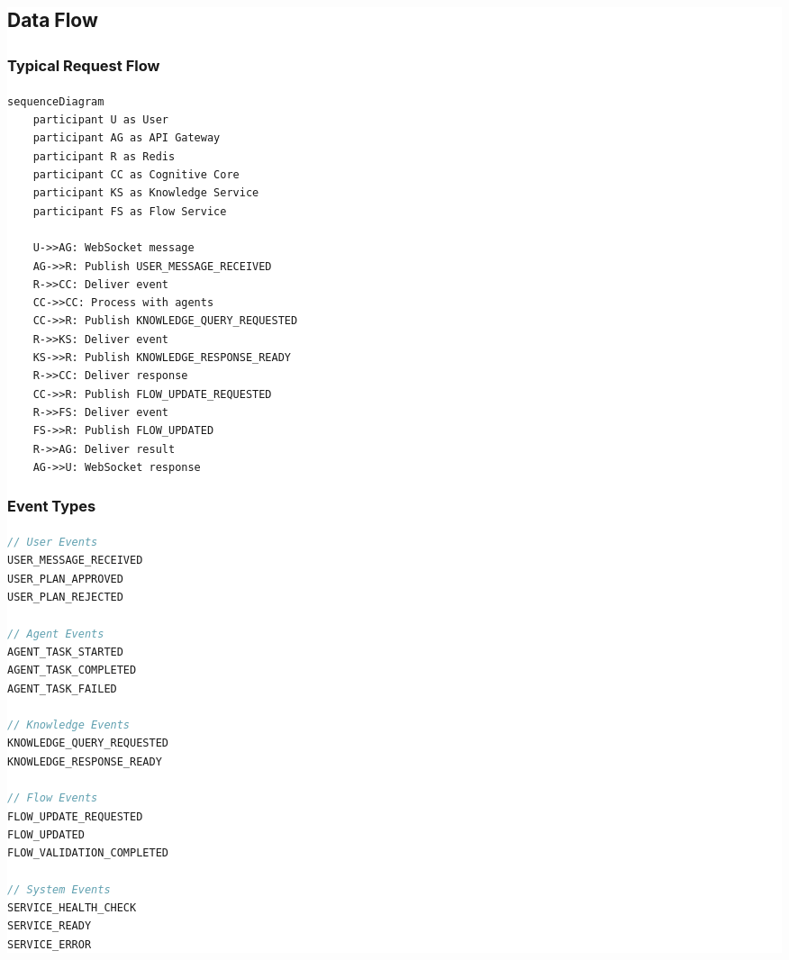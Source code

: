 ## Data Flow

### Typical Request Flow

```mermaid
sequenceDiagram
    participant U as User
    participant AG as API Gateway
    participant R as Redis
    participant CC as Cognitive Core
    participant KS as Knowledge Service
    participant FS as Flow Service
    
    U->>AG: WebSocket message
    AG->>R: Publish USER_MESSAGE_RECEIVED
    R->>CC: Deliver event
    CC->>CC: Process with agents
    CC->>R: Publish KNOWLEDGE_QUERY_REQUESTED
    R->>KS: Deliver event
    KS->>R: Publish KNOWLEDGE_RESPONSE_READY
    R->>CC: Deliver response
    CC->>R: Publish FLOW_UPDATE_REQUESTED
    R->>FS: Deliver event
    FS->>R: Publish FLOW_UPDATED
    R->>AG: Deliver result
    AG->>U: WebSocket response
```

### Event Types

```javascript
// User Events
USER_MESSAGE_RECEIVED
USER_PLAN_APPROVED
USER_PLAN_REJECTED

// Agent Events  
AGENT_TASK_STARTED
AGENT_TASK_COMPLETED
AGENT_TASK_FAILED

// Knowledge Events
KNOWLEDGE_QUERY_REQUESTED
KNOWLEDGE_RESPONSE_READY

// Flow Events
FLOW_UPDATE_REQUESTED
FLOW_UPDATED
FLOW_VALIDATION_COMPLETED

// System Events
SERVICE_HEALTH_CHECK
SERVICE_READY
SERVICE_ERROR
```
